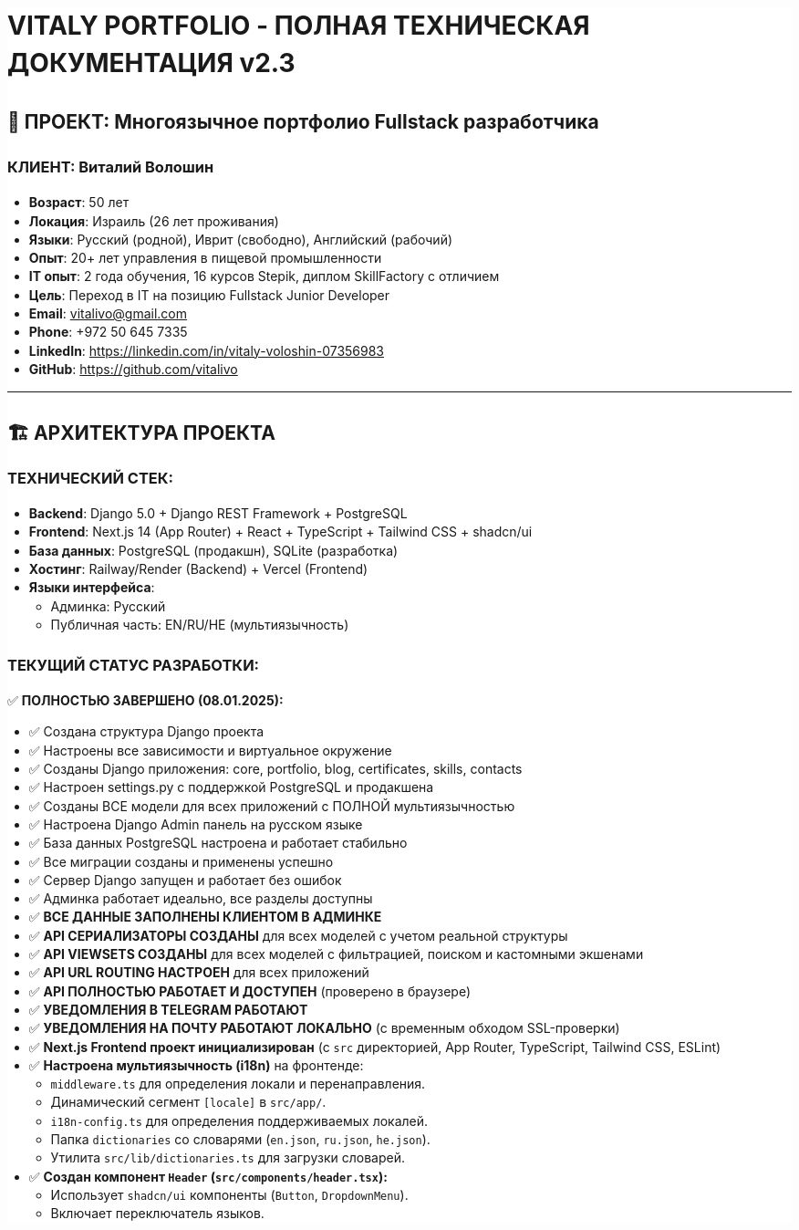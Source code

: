 # VITALY PORTFOLIO - ПОЛНАЯ ТЕХНИЧЕСКАЯ ДОКУМЕНТАЦИЯ v2.3

## 🎯 ПРОЕКТ: Многоязычное портфолио Fullstack разработчика

### КЛИЕНТ: Виталий Волошин
- **Возраст**: 50 лет
- **Локация**: Израиль (26 лет проживания)
- **Языки**: Русский (родной), Иврит (свободно), Английский (рабочий)
- **Опыт**: 20+ лет управления в пищевой промышленности
- **IT опыт**: 2 года обучения, 16 курсов Stepik, диплом SkillFactory с отличием
- **Цель**: Переход в IT на позицию Fullstack Junior Developer
- **Email**: vitalivo@gmail.com
- **Phone**: +972 50 645 7335
- **LinkedIn**: https://linkedin.com/in/vitaly-voloshin-07356983
- **GitHub**: https://github.com/vitalivo

---

## 🏗️ АРХИТЕКТУРА ПРОЕКТА

### ТЕХНИЧЕСКИЙ СТЕК:
- **Backend**: Django 5.0 + Django REST Framework + PostgreSQL
- **Frontend**: Next.js 14 (App Router) + React + TypeScript + Tailwind CSS + shadcn/ui
- **База данных**: PostgreSQL (продакшн), SQLite (разработка)
- **Хостинг**: Railway/Render (Backend) + Vercel (Frontend)
- **Языки интерфейса**: 
  - Админка: Русский
  - Публичная часть: EN/RU/HE (мультиязычность)

### ТЕКУЩИЙ СТАТУС РАЗРАБОТКИ:
✅ **ПОЛНОСТЬЮ ЗАВЕРШЕНО (08.01.2025):**
- ✅ Создана структура Django проекта
- ✅ Настроены все зависимости и виртуальное окружение
- ✅ Созданы Django приложения: core, portfolio, blog, certificates, skills, contacts
- ✅ Настроен settings.py с поддержкой PostgreSQL и продакшена
- ✅ Созданы ВСЕ модели для всех приложений с ПОЛНОЙ мультиязычностью
- ✅ Настроена Django Admin панель на русском языке
- ✅ База данных PostgreSQL настроена и работает стабильно
- ✅ Все миграции созданы и применены успешно
- ✅ Сервер Django запущен и работает без ошибок
- ✅ Админка работает идеально, все разделы доступны
- ✅ **ВСЕ ДАННЫЕ ЗАПОЛНЕНЫ КЛИЕНТОМ В АДМИНКЕ**
- ✅ **API СЕРИАЛИЗАТОРЫ СОЗДАНЫ** для всех моделей с учетом реальной структуры
- ✅ **API VIEWSETS СОЗДАНЫ** для всех моделей с фильтрацией, поиском и кастомными экшенами
- ✅ **API URL ROUTING НАСТРОЕН** для всех приложений
- ✅ **API ПОЛНОСТЬЮ РАБОТАЕТ И ДОСТУПЕН** (проверено в браузере)
- ✅ **УВЕДОМЛЕНИЯ В TELEGRAM РАБОТАЮТ**
- ✅ **УВЕДОМЛЕНИЯ НА ПОЧТУ РАБОТАЮТ ЛОКАЛЬНО** (с временным обходом SSL-проверки)
- ✅ **Next.js Frontend проект инициализирован** (с `src` директорией, App Router, TypeScript, Tailwind CSS, ESLint)
- ✅ **Настроена мультиязычность (i18n)** на фронтенде:
  - `middleware.ts` для определения локали и перенаправления.
  - Динамический сегмент `[locale]` в `src/app/`.
  - `i18n-config.ts` для определения поддерживаемых локалей.
  - Папка `dictionaries` со словарями (`en.json`, `ru.json`, `he.json`).
  - Утилита `src/lib/dictionaries.ts` для загрузки словарей.
- ✅ **Создан компонент `Header` (`src/components/header.tsx`):**
  - Использует `shadcn/ui` компоненты (`Button`, `DropdownMenu`).
  - Включает переключатель языков.